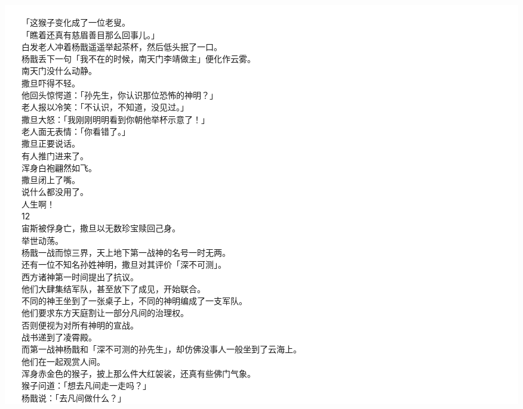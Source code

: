 <br>   
&emsp;&emsp;「这猴子变化成了一位老叟。  
<br>   
&emsp;&emsp;「瞧着还真有慈眉善目那么回事儿。」  
<br>   
&emsp;&emsp;白发老人冲着杨戬遥遥举起茶杯，然后低头抿了一口。  
<br>   
&emsp;&emsp;杨戬丢下一句「我不在的时候，南天门李靖做主」便化作云雾。  
<br>   
&emsp;&emsp;南天门没什么动静。  
<br>   
&emsp;&emsp;撒旦吓得不轻。  
<br>   
&emsp;&emsp;他回头惊愕道：「孙先生，你认识那位恐怖的神明？」  
<br>   
&emsp;&emsp;老人报以冷笑：「不认识，不知道，没见过。」  
<br>   
&emsp;&emsp;撒旦大怒：「我刚刚明明看到你朝他举杯示意了！」  
<br>   
&emsp;&emsp;老人面无表情：「你看错了。」  
<br>   
&emsp;&emsp;撒旦正要说话。  
<br>   
&emsp;&emsp;有人推门进来了。  
<br>   
&emsp;&emsp;浑身白袍翩然如飞。  
<br>   
&emsp;&emsp;撒旦闭上了嘴。  
<br>   
&emsp;&emsp;说什么都没用了。  
<br>   
&emsp;&emsp;人生啊！  
<br>   
&emsp;&emsp;12  
<br>   
&emsp;&emsp;宙斯被俘身亡，撒旦以无数珍宝赎回己身。  
<br>   
&emsp;&emsp;举世动荡。  
<br>   
&emsp;&emsp;杨戬一战而惊三界，天上地下第一战神的名号一时无两。  
<br>   
&emsp;&emsp;还有一位不知名孙姓神明，撒旦对其评价「深不可测」。  
<br>   
&emsp;&emsp;西方诸神第一时间提出了抗议。  
<br>   
&emsp;&emsp;他们大肆集结军队，甚至放下了成见，开始联合。  
<br>   
&emsp;&emsp;不同的神王坐到了一张桌子上，不同的神明编成了一支军队。  
<br>   
&emsp;&emsp;他们要求东方天庭割让一部分凡间的治理权。  
<br>   
&emsp;&emsp;否则便视为对所有神明的宣战。  
<br>   
&emsp;&emsp;战书递到了凌霄殿。  
<br>   
&emsp;&emsp;而第一战神杨戬和「深不可测的孙先生」，却仿佛没事人一般坐到了云海上。  
<br>   
&emsp;&emsp;他们在一起观赏人间。  
<br>   
&emsp;&emsp;浑身赤金色的猴子，披上那么件大红袈裟，还真有些佛门气象。  
<br>   
&emsp;&emsp;猴子问道：「想去凡间走一走吗？」  
<br>   
&emsp;&emsp;杨戬说：「去凡间做什么？」  
